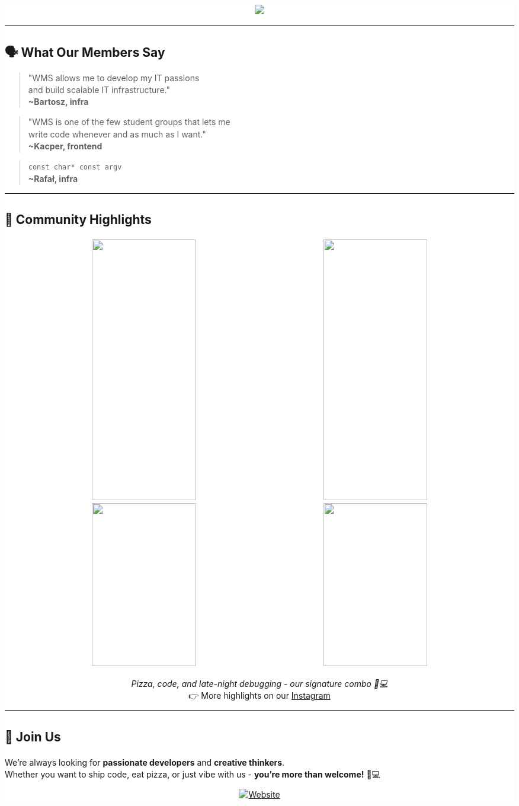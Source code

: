 <p align="center">
  <img src="https://skillicons.dev/icons?i=js,ts,react,nodejs,express,mongodb,postgres,python,cs,git,linux,docker,nginx" />
</p>

---

## 🗣 What Our Members Say

> "WMS allows me to develop my IT passions  
> and build scalable IT infrastructure."  
> **~Bartosz, infra**

> "WMS is one of the few student groups that lets me  
> write code whenever and as much as I want."  
> **~Kacper, frontend**

> `const char* const argv`  
> **~Rafał, infra**

---

## 📸 Community Highlights

<p align="center"> <img src="https://lh3.googleusercontent.com/rd-d/ALs6j_EMkQWsMca6MUH1LyGeJPUAOxPjldcnbWaYSQFAfkBZfUjHLtL_FIDOfUOtY49gx7n8NDhRQluFZK646bwu2FdfCINKL4sa2RVD8a41iQeWr-Jdq3t0a6LBoSz89PHhCxXQX8TM5F_PIGZcgvQmghynsrV4qchwiA2oCbVvuYX88l6ffatU4DnmYM_doAl7TLF5zuGUUjuPRUNC7lD5oFVOlmoNw6fEsq9v7AIst5yaowHsv9UJp6w3gTMdPW6_xjNbCiwA69nr6CEOf7l0nXAYmCgMrCEEwIyWTSZcJS7Qp5kzX9OxZv3tvzePQQnLW2Ii3J2ON0b97sZ1GCA0o6oRfEGcjMq30moIGG7uj0o8EGHtJi78cC8hgT-vMuZlJs0rLhKO2aYthTJQpg1nl2ipU3etoyhHtEYGzEbpXVR0vVVXWxeJEA9ncHQGZRnv_gGgA4tzXoorh8eXv6O2lPA30IrM-WJsTQyRVL72SdhKonMhylU0IkTP57I-NLiVsh6dh72b5S8IzHyvdkOyDB1k0aJGUqqD5G427oBPZtom1Jg5h-iLbPNeaFO3I5w7tVoc_5J2qKe1E7KY7dZQ2XAt8aiF2ScFpKLgsqYRZeJTTjqtS6rQ8qHJ4qsZ4gs-TIwa6XKDdIhPEbMauYrIOXC8DOcBjNbHQQ3Huh6dY9c8x_cv6QxA-TgdEYCHNTcs-K9cClNOER2YutMCUEnK2c3fc54Xc1qrLErRzeSemNe0XvUEhi5TIWnS3A3umvLDYZo_ZYtFZFuRYfZ1pKSygAEZ0nnKiEpEoOA3umhsHpBVl0u04lLJ7pOJIVsK22sypUS3TBcsDLuLu154Sg-xmDA4IKXSH-c-qXeW2rj5ZrYyglU8EHIFTYGy_tQkWNe3MZZipJtJyPMtaf7ZQCOIKvbAM60rfMW1ci32_kLfBBIFzAuyJ1ueZY9_MMv7uqeQ35kpaCgJ4D31fI2wgdAc4kWFB_sJ6z6EaYs56_c5Y155Jo7UfS8gvrGQwu68PK0i06SqYFWiJpegMSngY3bHgRN9MbSZpnm-ZmfdqzMy-K0PCbNJLHGHim3Og5qIog=w1924-h2160?auditContext=forDisplay" width="45%" height="440" /> <img src="https://lh3.googleusercontent.com/rd-d/ALs6j_EiUvpSwnAyOfWMax_fQ-FPU8Uph8Fu5Gfy-adNDbI1FlV0gpc3tjG5xkVvZ-rHoPyrVzKmuywaxEal_2MdO79dhvgMOXiHwqh2GB2-s5jyt1LHWrPesFQAqNS9yFtqyI0V09BeKe5XzJVB6qUM3rTfMdBYY9zmpDghiAQtcMkZvuKau1ZU_GPQ1uxKRNfbmBjMnf5CJHbKnYO9GqJj1ZSG311gBb9EUjzHWyoRr0VIyQOTLWZurSp6jIXLt_w3_eqhZquS7wv_Wmb-Lko1Q5RXvHGedV45qpJlQIHHhXMVVuGM1qej-VN1lkaiyMGIHe2CTYWn6bWYleHzktrKUaCqXpj7I4POehkCvkps4Q_G23EIDapDseuDftbpc_gDUpT-Lt9l_odXxPEZZigp9bc5Xtrw_WyIowNPy0_iCsPynIWY3NHG3bs6S6PTgcvTn6bbu4zq9DW1BzjQ1BSJUHPj7DPD9FbNYzKv6u_P9tuOY8ETpNv3yk22FaOiLEDHKJCBkD7HjsrqGQFJWvrLuj1JR2I6mu4iKJuhdkDZWSNNnGj9QM_MHpOJ5tvZMfaRBm3nOH5krBpHdaB0_5pqoAyaNl-vEGG6Si3Mlr0yZWrBZtr-_9bvf8tbXIobND8so9q6_v6VkBJa7iOI44F2YDg2JUGuTytVMVhHl9gMktadD1n_QOn6jNmO51vS1nLoWfgmte1bKJcWB8kIXeWnP97NygLUHTxKzcF7HE2Y57c9HGx-f6qtQTJJICDxnsn-5pV0l1SZU0g94H7SgD0pvc_Og7YwJkOsRyHzqk_MxkGbFQGAr2m_z9T1PhVDDPU2uxF6gxXzGoaAQZLGpkPkcBpZAi12LSYkLPtnpqKKfDJuEIUNfcldYT7wY3QjnMSQ3S7arC1I5wR0Ap5XVvY-m6XeOAg6j8th-Ae64BCzA4N9VF9SHz2RKckAdr8XDUqTwZw04ae7IjKbJ3d0AgclWfM9muP19FvM5o_a0S7-jd3q2TnKdEkEkxf1l6B_I0ybANZDBNs39s_Wc5k4yrjhm21banngBAnMLTI2hexR7nJyMhuqRhZpzag8b7B_SA=w3778-h1827?auditContext=prefetch" width="45%" height="440" /> <img src="https://lh3.googleusercontent.com/rd-d/ALs6j_HbRvvays6tOOEt4kUucFcjbgjrNVOZy-3pJOhNQyW1cU23MPZ_DwHo4Q9s1CqNoyWxLLek8FB22Sv1r9jdoigZBO9LviVj1sBoBVuqo8rXN5RAIYzlh2Np_35wxVRn5RlqpIZ9YWjHia5NTcEboKrHpdJyeKqfXtNzehByw0o1UatoTJFud5quRkOx5zcyi1B33S8T_J-2j7UcfMz9s4q3CBClx3nKUoNukVhnRg0G9ElT80Ld4BhIRqXGneB_3233WyF633HUbmxdgKMxfIgyunCdntsLhAWjha4T-3F3UwUbmP4LyWA2vAFre5zJAluSc5ZnKPPz_WbZS5meyZGR-6E-O_uYRFV6VBZ33uMoAQPITYT2NVQu4yNxxQzl7i3n205jFPUqpG3wGBOz3ZR_bJ_PKdF0MDgOUB0i0KffXOvRsUN95-Svf-9eQmDA1VXoaLD-xVXZhvkAG6kPVU3QWxkJkS9z4udR3N4bnplFTjj-1u0Nkm8BO86Qbc7a2xupuwnctgJrj1NWt9h3hOl5Z_Q2IZbZ3xRwnTpYNyK1UB-TCEvvOUSL3CjxbeDO0fGIkStjPETQLoNVwdaBn59fJ4qeVk81Oqs7vY5JndmPArLJEcD61wlyOYTE0_ZpILr9RxLDBP1pa0CxiZ4pBVzDtPkDIdTOLgkqwTwO-u-0URFaYMbrtYKXrgLwmh1gnOEfkVrQBmjglVHCq5h4hDDAYeAS5kSWOOvSrBModlBONe1khozEBSFRU_IMe_jCoITttHTqxN532tWJcICSYnokmpD9pJd7TOtd3zcRt73-8GYHcsRMh86xUQroNQN2Asw-vLlYwKrSMeBvtK43jQFEdSqkIreKhTIJTghw1H0aQR_K3asdqbfRDnvMFWjwf05gj1LwqwKLFm00FoM5-39zotY-i4gENJj8S62iHUyrH6ltkYF1C8QzsyHFmgfbHG-3AZi8OrQQijhcrrCz5aPkxGaE1DkeD_1re0LVeindjfqnE3Zuo5TLMXRhx86w-xOY6R_hJ8-tX7jI5dUNZpalQDQWrSkqN6ru_Br2aExYiUlkZImStuiGyWlSTw=w1863-h1827?auditContext=prefetch" width="45%" height="275" /> <img src="https://lh3.googleusercontent.com/rd-d/ALs6j_GsWoOzjJlslYW5zIielRT-Xua-00LAcrr306uekDtQlrs0rcBsNBdLGKb5rGD8o6N7GDaQg-d8oYLY9-bi5ZiOtrZxKSCO3qxlQ4SRYFK1tcACXm8JaNEaJmUyToZ4QIvW5SxSQN-o-Xz_us2h7NalAywgriNqO2XJCZb1DT0-jUTtC7Cd7LEDcYWfSqQIVkj1AYezf_LDFQ2HaDIDSxCA3vF1Lm7zZXSZ2tY-7ZInbhpfAy9roG8em0zZup6whu4yYUq51Ibz4Ivmrz2QWtVZmKB0nE6Tkdf7gzUgQIjGoBo2U5vSscPy_Fs4Ur2k9yXn13euHUKyQm0tHoWDbt0iCaIEyAA14phHZ3U7xsPm54KMjq6SOhXvKsAS5qAKOGtZOhlgC2XKzGHihGm3oOhJBgl0eRvISBRu2cWghk9Oga11MSTASNF1qekJV0X17tVqBWBSRIbl88oFJ3qJwVDBAMacmCKqChrZ7Dm4o50iUkVISR-Qo52zoTMu-c1qsapwpmrsiCANfe40FLh1tiQEPDntch48CGf3A3rwURYaCKUP5l5Rp1vQaFslMCS7nSPJDMX_1Kl9l8BrhDxlRi03rzrJgbUE-2lmwQEk66QUZrXE2PnitKQe9IzWzSyPgHWeIR-VznhuFi6N-CeQA6xq0_AhI27TIExB-l82cdXVHpv9h8-LO4VuDif0T14aq3pFrwT-76L6tE6sGpcy14EJS945LoH4bdhJM1-JQX-k1v-VusqtUgaLkcAtjPWGTy1_bsqoNdWLnp9HOvN09Lma0drxnLKcKmyvBKiuRcehYlNE9Lb65VGPZzcCX465ZRR1y9QlCZkKZ_BJYpM_N0JybdfZaYdGEZv67HbUVqBXrZGvsUaM1P8zwgFHRbeo4PpKBwc_aJ-l2v1t2NfADng1HpDLjXTjyBhMszER-YykWAjZneH8dj-xUV8oi0ZopohVHpyG2G60ZsFVVRtY6pfaknWj9pqKs6eJRZ2a3V2QvHNLvmyU4cqE6pK5qzseUNGNOHWAyoXr6rtPkcYKCLlwK8xq7iDShyhAr5d02eGBXRm1ZSZBiDWc-mPb=w1863-h1827?auditContext=prefetch" width="45%" height="275" /> </p>

<p align="center">
  <i>Pizza, code, and late-night debugging - our signature combo 🍕💻</i><br>
  👉 More highlights on our <a href="https://www.instagram.com/wms_dev/">Instagram</a>  
</p>

---

## 💬 Join Us

We’re always looking for **passionate developers** and **creative thinkers**.  
Whether you want to ship code, eat pizza, or just vibe with us - **you’re more than welcome!** 🍕💻  

<p align="center">
  <a href="https://wmsdev.pl">
    <img src="https://img.shields.io/badge/Visit%20Website-1DA1F2?style=for-the-badge&logo=firefox&logoColor=white" alt="Website" />
  </a>
  <a href="https://www.instagram.com/wms_dev/">